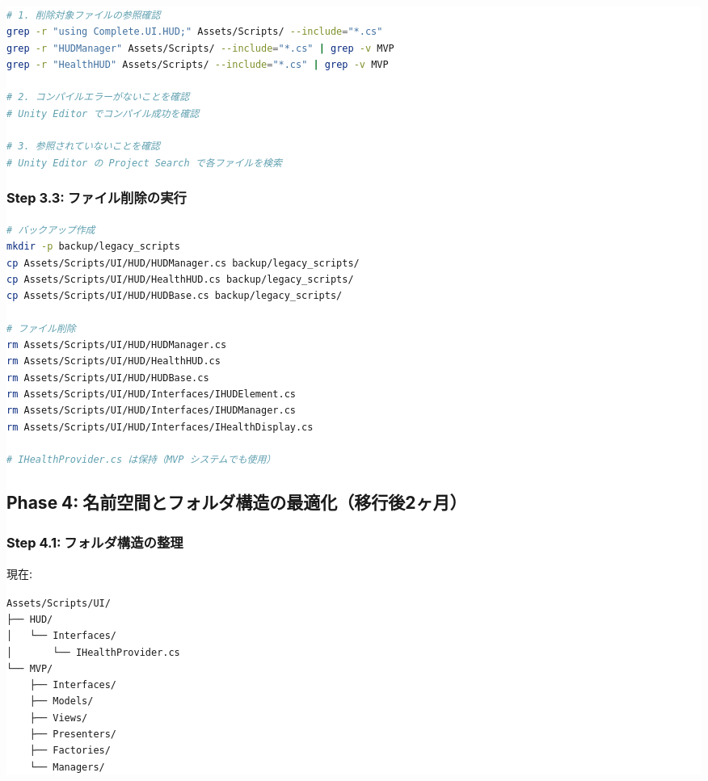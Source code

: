 ```bash
# 1. 削除対象ファイルの参照確認
grep -r "using Complete.UI.HUD;" Assets/Scripts/ --include="*.cs"
grep -r "HUDManager" Assets/Scripts/ --include="*.cs" | grep -v MVP
grep -r "HealthHUD" Assets/Scripts/ --include="*.cs" | grep -v MVP

# 2. コンパイルエラーがないことを確認
# Unity Editor でコンパイル成功を確認

# 3. 参照されていないことを確認
# Unity Editor の Project Search で各ファイルを検索
```

### Step 3.3: ファイル削除の実行

```bash
# バックアップ作成
mkdir -p backup/legacy_scripts
cp Assets/Scripts/UI/HUD/HUDManager.cs backup/legacy_scripts/
cp Assets/Scripts/UI/HUD/HealthHUD.cs backup/legacy_scripts/
cp Assets/Scripts/UI/HUD/HUDBase.cs backup/legacy_scripts/

# ファイル削除
rm Assets/Scripts/UI/HUD/HUDManager.cs
rm Assets/Scripts/UI/HUD/HealthHUD.cs
rm Assets/Scripts/UI/HUD/HUDBase.cs
rm Assets/Scripts/UI/HUD/Interfaces/IHUDElement.cs
rm Assets/Scripts/UI/HUD/Interfaces/IHUDManager.cs
rm Assets/Scripts/UI/HUD/Interfaces/IHealthDisplay.cs

# IHealthProvider.cs は保持（MVP システムでも使用）
```

## Phase 4: 名前空間とフォルダ構造の最適化（移行後2ヶ月）

### Step 4.1: フォルダ構造の整理

現在:
```
Assets/Scripts/UI/
├── HUD/
│   └── Interfaces/
│       └── IHealthProvider.cs
└── MVP/
    ├── Interfaces/
    ├── Models/
    ├── Views/
    ├── Presenters/
    ├── Factories/
    └── Managers/
```
